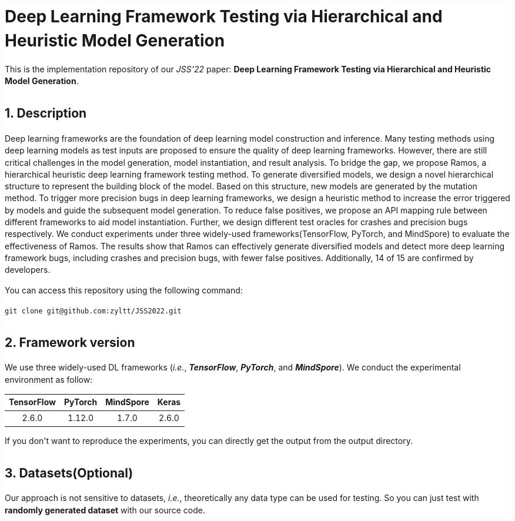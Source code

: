 # Deep Learning Framework Testing via Hierarchical and Heuristic Model Generation

This is the implementation repository of our *JSS'22* paper: **Deep Learning Framework Testing via Hierarchical and Heuristic Model Generation**.





## 1. Description

Deep learning frameworks are the foundation of deep learning model construction and inference. Many testing methods using deep learning models as test inputs are proposed to ensure the quality of deep learning frameworks. However, there are still critical challenges in the model generation, model instantiation, and result analysis. To bridge the gap, we propose Ramos, a hierarchical heuristic deep learning framework testing method. To generate diversified models, we design a novel hierarchical structure to represent the building block of the model. Based on this structure, new models are generated by the mutation method. To trigger more precision bugs in deep learning frameworks, we design a heuristic method to increase the error triggered by models and guide the subsequent model generation. To reduce false positives, we propose an API mapping rule between different frameworks to aid model instantiation. Further, we design different test oracles for crashes and precision bugs respectively. We conduct experiments under three widely-used frameworks(TensorFlow, PyTorch, and MindSpore) to evaluate the effectiveness of Ramos. The results show that Ramos can effectively generate diversified models and detect more deep learning framework bugs, including crashes and precision bugs, with fewer false positives. Additionally, 14 of 15 are confirmed by developers.



You can access this repository using the following command:

```shell
git clone git@github.com:zyltt/JSS2022.git
```



## 2. Framework version

We use three widely-used DL frameworks (*i.e.*, ***TensorFlow***, ***PyTorch***, and ***MindSpore***). We conduct the experimental environment as follow:

| TensorFlow | PyTorch | MindSpore | Keras |
| :--------: | :-----: | :-------: | :---: |
|   2.6.0    | 1.12.0  |   1.7.0   | 2.6.0 |

If you don't want to reproduce the experiments, you can directly get the output from the output directory.



## 3. Datasets(Optional)

Our approach is not sensitive to datasets, *i.e.*, theoretically any data type can be used for testing.  So you can just test with **randomly generated dataset** with our source code.  
